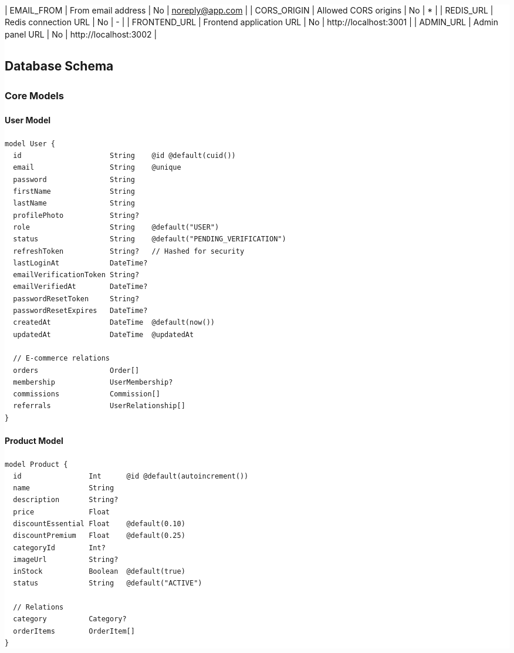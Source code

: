 | EMAIL_FROM             | From email address                        | No       | noreply@app.com       |
| CORS_ORIGIN            | Allowed CORS origins                      | No       | \*                    |
| REDIS_URL              | Redis connection URL                      | No       | -                     |
| FRONTEND_URL           | Frontend application URL                  | No       | http://localhost:3001 |
| ADMIN_URL              | Admin panel URL                           | No       | http://localhost:3002 |

## Database Schema

### Core Models

#### User Model

```prisma
model User {
  id                     String    @id @default(cuid())
  email                  String    @unique
  password               String
  firstName              String
  lastName               String
  profilePhoto           String?
  role                   String    @default("USER")
  status                 String    @default("PENDING_VERIFICATION")
  refreshToken           String?   // Hashed for security
  lastLoginAt            DateTime?
  emailVerificationToken String?
  emailVerifiedAt        DateTime?
  passwordResetToken     String?
  passwordResetExpires   DateTime?
  createdAt              DateTime  @default(now())
  updatedAt              DateTime  @updatedAt

  // E-commerce relations
  orders                 Order[]
  membership             UserMembership?
  commissions            Commission[]
  referrals              UserRelationship[]
}
```

#### Product Model

```prisma
model Product {
  id                Int      @id @default(autoincrement())
  name              String
  description       String?
  price             Float
  discountEssential Float    @default(0.10)
  discountPremium   Float    @default(0.25)
  categoryId        Int?
  imageUrl          String?
  inStock           Boolean  @default(true)
  status            String   @default("ACTIVE")

  // Relations
  category          Category?
  orderItems        OrderItem[]
}
```
